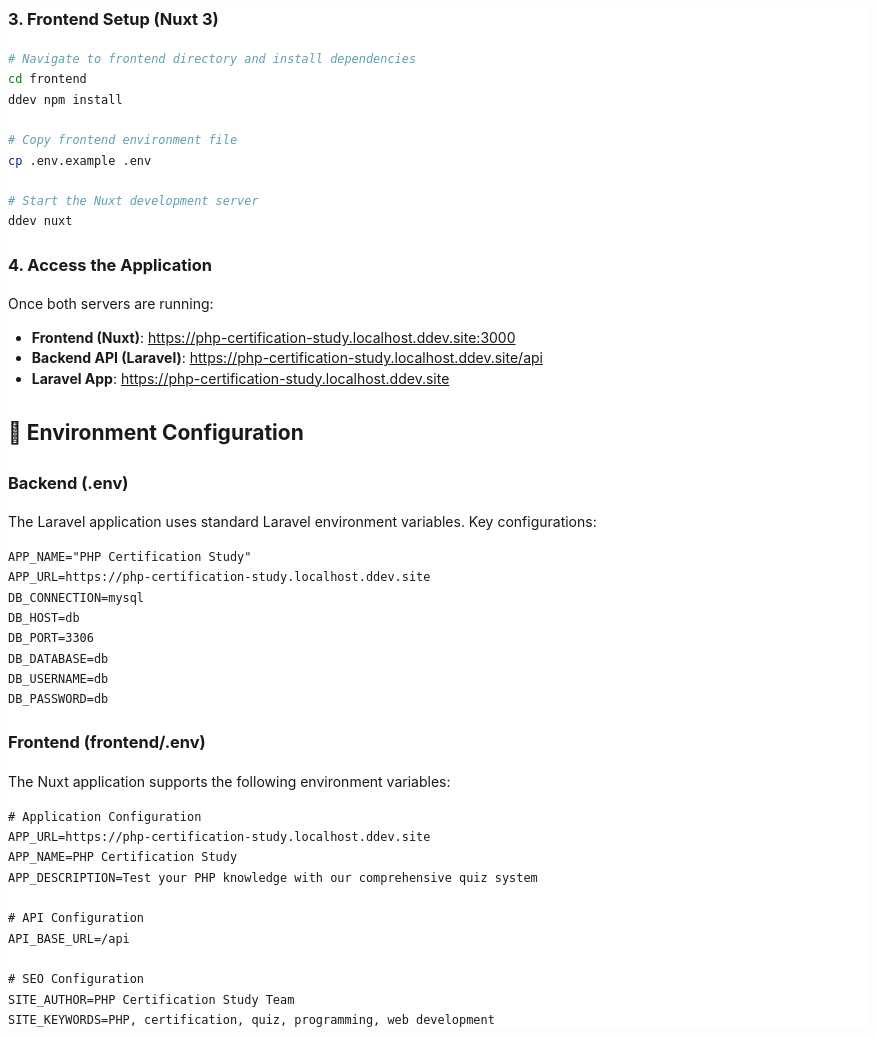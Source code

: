 ### 3. Frontend Setup (Nuxt 3)

```bash
# Navigate to frontend directory and install dependencies
cd frontend
ddev npm install

# Copy frontend environment file
cp .env.example .env

# Start the Nuxt development server
ddev nuxt
```

### 4. Access the Application

Once both servers are running:

- **Frontend (Nuxt)**: https://php-certification-study.localhost.ddev.site:3000
- **Backend API (Laravel)**: https://php-certification-study.localhost.ddev.site/api
- **Laravel App**: https://php-certification-study.localhost.ddev.site

## 🔧 Environment Configuration

### Backend (.env)
The Laravel application uses standard Laravel environment variables. Key configurations:

```env
APP_NAME="PHP Certification Study"
APP_URL=https://php-certification-study.localhost.ddev.site
DB_CONNECTION=mysql
DB_HOST=db
DB_PORT=3306
DB_DATABASE=db
DB_USERNAME=db
DB_PASSWORD=db
```

### Frontend (frontend/.env)
The Nuxt application supports the following environment variables:

```env
# Application Configuration
APP_URL=https://php-certification-study.localhost.ddev.site
APP_NAME=PHP Certification Study
APP_DESCRIPTION=Test your PHP knowledge with our comprehensive quiz system

# API Configuration
API_BASE_URL=/api

# SEO Configuration
SITE_AUTHOR=PHP Certification Study Team
SITE_KEYWORDS=PHP, certification, quiz, programming, web development
```
